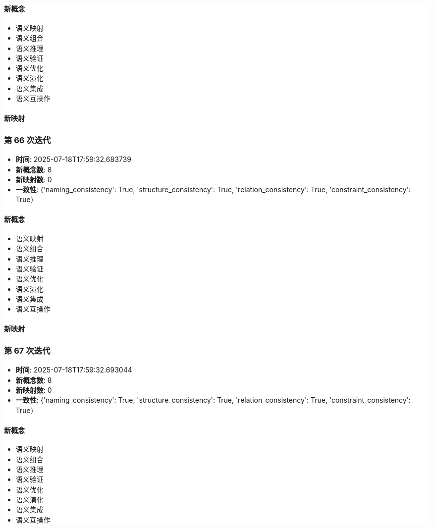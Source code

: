 #### 新概念
- 语义映射
- 语义组合
- 语义推理
- 语义验证
- 语义优化
- 语义演化
- 语义集成
- 语义互操作

#### 新映射



### 第 66 次迭代

- **时间**: 2025-07-18T17:59:32.683739
- **新概念数**: 8
- **新映射数**: 0
- **一致性**: {'naming_consistency': True, 'structure_consistency': True, 'relation_consistency': True, 'constraint_consistency': True}

#### 新概念
- 语义映射
- 语义组合
- 语义推理
- 语义验证
- 语义优化
- 语义演化
- 语义集成
- 语义互操作

#### 新映射



### 第 67 次迭代

- **时间**: 2025-07-18T17:59:32.693044
- **新概念数**: 8
- **新映射数**: 0
- **一致性**: {'naming_consistency': True, 'structure_consistency': True, 'relation_consistency': True, 'constraint_consistency': True}

#### 新概念
- 语义映射
- 语义组合
- 语义推理
- 语义验证
- 语义优化
- 语义演化
- 语义集成
- 语义互操作
